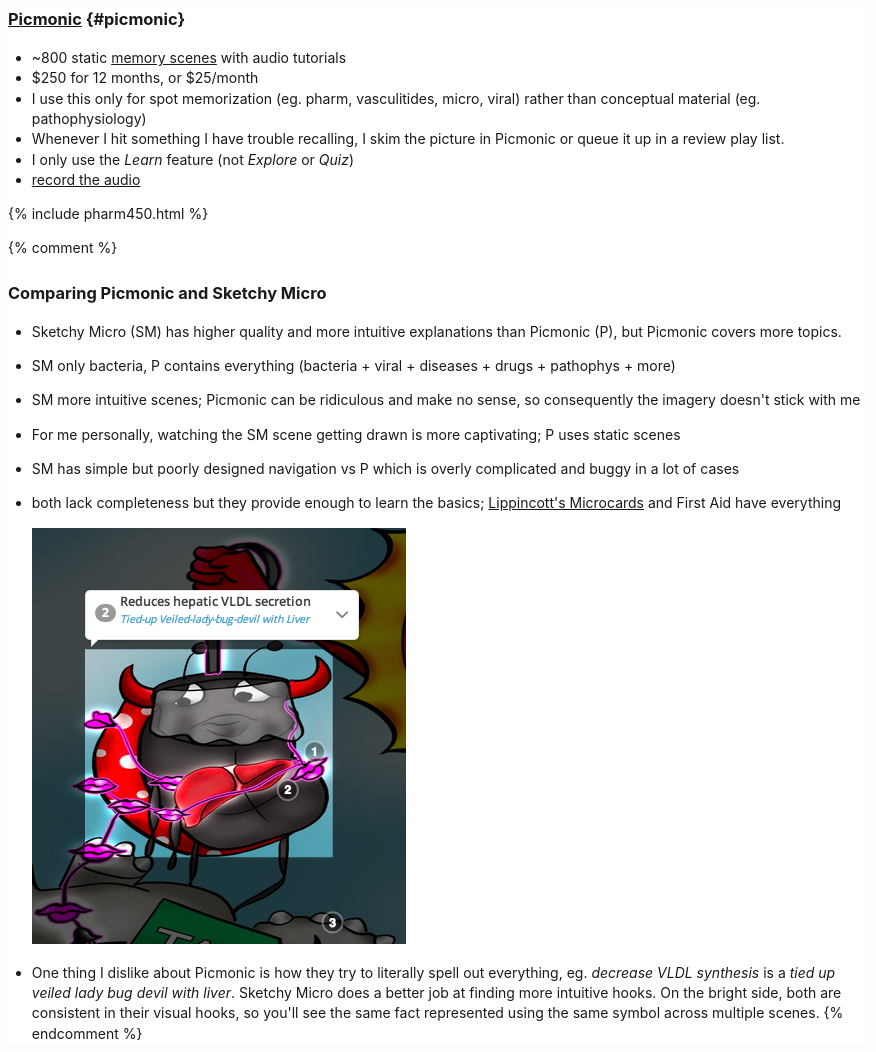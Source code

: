 <div style="display:none">

### [Sketchy Micro](http://sketchymicro.com)  {#sketchy-micro}

  [Sketchy Micro]: #sketchy-micro

* Re-branded to [Sketchy Medical](http://sketchymedical.com)
* video [memory scenes] of 47 bacteria, dynamically drawn while narrated with
  teaching points
* create free account to get *Staph*, *Strep*, and *Enterococcus*, and
  [free samples on YouTube](https://www.youtube.com/channel/UC1BRRTxAdlQCy2Tq8YfHX0w)
* $40/6mo
* Focused only on bacteria (as of Fall 2014)
* [record the audio][record audio] to listen while you commute, exercise, or
  do chores
* After the "required" First Aid, Pathoma, and UWorld, I would say that
  **Sketchy Micro was the best money I spent** on learning materials.

</div>

### [Picmonic](http://picmonic.com)  {#picmonic}

  [Picmonic]: #picmonic

* ~800 static [memory scenes] with audio tutorials
* $250 for 12 months, or $25/month
* I use this only for spot memorization (eg. pharm, vasculitides, micro,
  viral) rather than conceptual material (eg. pathophysiology)
* Whenever I hit something I have trouble recalling, I skim the picture in
  Picmonic or queue it up in a review play list.
* I only use the *Learn* feature (not *Explore* or *Quiz*)
* [record the audio][record audio]

{% include pharm450.html %}

[memory scenes]: http://www.ted.com/talks/joshua_foer_feats_of_memory_anyone_can_do



{% comment %}
### Comparing Picmonic and Sketchy Micro

* Sketchy Micro (SM) has higher quality and more intuitive explanations than
  Picmonic (P), but Picmonic covers more topics.
* SM only bacteria, P contains everything (bacteria + viral + diseases + drugs + pathophys + more)
* SM more intuitive scenes; Picmonic can be ridiculous and make no sense, so consequently the imagery doesn't stick with me
* For me personally, watching the SM scene getting drawn is more captivating;
  P uses static scenes
* SM has simple but poorly designed navigation vs P which is overly
  complicated and buggy in a lot of cases
* both lack completeness but they provide enough to learn the basics;
  [Lippincott's Microcards][microcards] and First Aid have everything

  <div class="gallery"> <a href="/images/picmonic-vldl.png"
  data-gallery="picmonic" title="Picmonic tries to literally spell out
  everything:  'decrease VLDL synthesis' is a 'tied up veiled lady bug devil
  with liver'."> <img class="thumb"
  src="/images/picmonic-vldl.png"></a></div>
* One thing I dislike about Picmonic is how they try to literally spell out
  everything, eg. *decrease VLDL synthesis* is a *tied up veiled lady bug
  devil with liver*.  Sketchy Micro does a better job at finding more
  intuitive hooks.  On the bright side, both are consistent in their visual
  hooks, so you'll see the same fact represented using the same symbol across
  multiple scenes.
{% endcomment %}


  [First Aid]: http://www.amazon.com/s/?_encoding=UTF8&camp=1789&creative=390957&field-keywords=first%20aid%20for%20step%201&linkCode=ur2&rh=i%3Aaps%2Ck%3Afirst%20aid%20for%20step%201&tag=jgmalcolm-20&url=search-alias%3Daps&linkId=65ZSHFLD65LXYPVO
   [Pathoma]: #pathoma
  [spaced repetition]: http://www.gwern.net/Spaced%20repetition
  [microcards]: #lippincotts-microcards
  [Lippincott's Microcards]: http://www.amazon.com/s/?_encoding=UTF8&camp=1789&creative=390957&field-keywords=lippincott%20microcards&linkCode=ur2&rh=i%3Aaps%2Ck%3Alippincott%20microcards&tag=jgmalcolm-20&url=search-alias%3Daps&linkId=TQOYT6JCPI3PE5HR
[cells]:                https://www.khanacademy.org/test-prep/mcat/cells
[biology]:              https://www.khanacademy.org/science/biology
[cellular respiration]: https://www.khanacademy.org/science/biology/cellular-respiration
[immunology]:           https://www.khanacademy.org/science/biology/immunology
[human biology]:        https://www.khanacademy.org/science/biology/human-biology
[physiology]:           https://www.khanacademy.org/science/health-and-medicine
  [qbanks]: #question-banks
[medEssentials]: http://www.amazon.com/s/?_encoding=UTF8&camp=1789&creative=390957&field-keywords=medessentials%20for%20usmle%20step%201&linkCode=ur2&tag=jgmalcolm-20&url=search-alias%3Dstripbooks&linkId=FQNEWPBM3VIQJQ2U
  [First Aid Q&A for USMLE Step 1]: http://www.amazon.com/gp/product/0071744029/ref=as_li_tl?ie=UTF8&camp=1789&creative=390957&creativeASIN=0071744029&linkCode=as2&tag=jgmalcolm-20&linkId=QRNMRPTNGRDQXWFL
[pretesting]: http://www.nytimes.com/2014/09/07/magazine/why-flunking-exams-is-actually-a-good-thing.html
  [Netter]: http://www.amazon.com/gp/product/1455704180/ref=as_li_tl?ie=UTF8&camp=1789&creative=390957&creativeASIN=1455704180&linkCode=as2&tag=jgmalcolm-20&linkId=MBQR5BOPKEMNCZH4
  [Netter Flashcards]: http://www.amazon.com/gp/product/0323185959/ref=as_li_tl?ie=UTF8&camp=1789&creative=390957&creativeASIN=0323185959&linkCode=as2&tag=jgmalcolm-20&linkId=TVGDMDJL366QWFXE
  [Atlas of Anatomy 2e]: http://www.amazon.com/gp/product/1604067454/ref=as_li_tl?ie=UTF8&camp=1789&creative=390957&creativeASIN=1604067454&linkCode=as2&tag=jgmalcolm-20&linkId=FAG7IGVPT2EBXLIW
   [anki]: #anki
  [goljan]: #goljan-step1-audio
[First Aid Basic Sciences]: http://www.amazon.com/gp/product/0071785744/ref=as_li_tl?ie=UTF8&camp=1789&creative=390957&creativeASIN=0071785744&linkCode=as2&tag=jgmalcolm-20&linkId=7CLFIS3XQTFUNYJW
[Lilly]: http://www.amazon.com/gp/product/1605477230/ref=as_li_tl?ie=UTF8&camp=1789&creative=390957&creativeASIN=1605477230&linkCode=as2&tag=jgmalcolm-20&linkId=PMW3LS2CV3N2VRDV
[Robbins & Cotran]: http://www.amazon.com/dp/1455726133
[Rapid Review Pathology]: http://www.amazon.com/gp/product/0323087876/ref=as_li_tl?ie=UTF8&camp=1789&creative=390957&creativeASIN=0323087876&linkCode=as2&tag=jgmalcolm-20&linkId=W27RBR7TKB2ATXIM
[BRS Pathology]: http://www.amazon.com/gp/product/1451115873/ref=as_li_tl?ie=UTF8&camp=1789&creative=390957&creativeASIN=1451115873&linkCode=as2&tag=jgmalcolm-20&linkId=A3ED6I7JXGH55IUM
[BRS Physiology]: http://www.amazon.com/dp/0781798760
  [firecracker use]: #how-i-use-firecracker
  [record audio]: #record-audio
  [dropbox-download]: http://theaudacitytopodcast.com/can-you-host-your-podcast-with-dropbox/
  [Audéo earbuds]: http://www.amazon.com/gp/product/B003V9QDXK/ref=as_li_tl?ie=UTF8&camp=1789&creative=390957&creativeASIN=B003V9QDXK&linkCode=as2&tag=jgmalcolm-20&linkId=MDT4Q76B4IQOY4BF
  [Jarv NMotion Sport Wireless Bluetooth]: http://www.amazon.com/gp/product/B00JAAJ1F6/ref=as_li_tl?ie=UTF8&camp=1789&creative=390957&creativeASIN=B00JAAJ1F6&linkCode=as2&tag=jgmalcolm-20&linkId=MC3Y54SMJGTYZ5Q3
[wikihow]: http://www.wikihow.com/Record-Application-Audio-With-Soundflower
[mp3 settings]: http://manual.audacityteam.org/index.php?title=MP3_Export_Options
